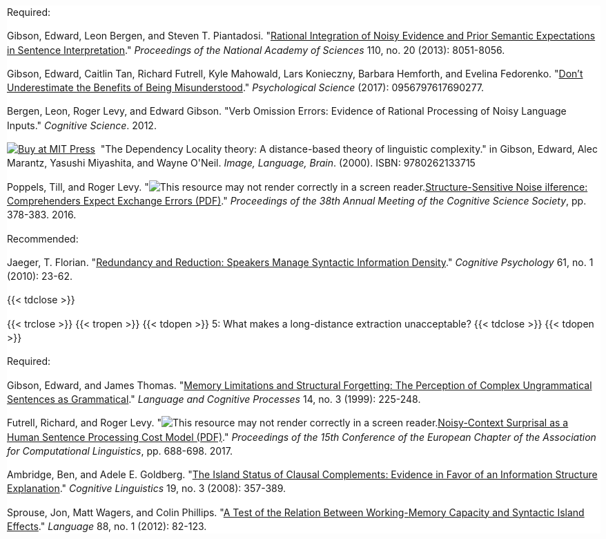 
Required:

Gibson, Edward, Leon Bergen, and Steven T. Piantadosi. "[Rational Integration of Noisy Evidence and Prior Semantic Expectations in Sentence Interpretation](http://www.pnas.org/content/110/20/8051.short)." _Proceedings of the National Academy of Sciences_ 110, no. 20 (2013): 8051-8056.

Gibson, Edward, Caitlin Tan, Richard Futrell, Kyle Mahowald, Lars Konieczny, Barbara Hemforth, and Evelina Fedorenko. "[Don’t Underestimate the Benefits of Being Misunderstood](http://journals.sagepub.com/doi/abs/10.1177/0956797617690277)." _Psychological Science_ (2017): 0956797617690277.

Bergen, Leon, Roger Levy, and Edward Gibson. "Verb Omission Errors: Evidence of Rational Processing of Noisy Language Inputs." _Cognitive Science_. 2012.

[![Buy at MIT Press](/images/mp_logo.gif)](https://mitpress.mit.edu/books/image-language-brain)  "The Dependency Locality theory: A distance-based theory of linguistic complexity." in Gibson, Edward, Alec Marantz, Yasushi Miyashita, and Wayne O'Neil. _Image, Language, Brain_. (2000). ISBN: 9780262133715

Poppels, Till, and Roger Levy. "![This resource may not render correctly in a screen reader.](/images/inacessible.gif)[Structure-Sensitive Noise iIference: Comprehenders Expect Exchange Errors (PDF)](https://mindmodeling.org/cogsci2016/papers/0077/paper0077.pdf)." _Proceedings of the 38th Annual Meeting of the Cognitive Science Society_, pp. 378-383. 2016.

Recommended:

Jaeger, T. Florian. "[Redundancy and Reduction: Speakers Manage Syntactic Information Density](http://www.sciencedirect.com/science/article/pii/S0010028510000083)." _Cognitive Psychology_ 61, no. 1 (2010): 23-62.


{{< tdclose >}}

{{< trclose >}}
{{< tropen >}}
{{< tdopen >}}
5: What makes a long-distance extraction unacceptable?
{{< tdclose >}}
{{< tdopen >}}


Required:

Gibson, Edward, and James Thomas. "[Memory Limitations and Structural Forgetting: The Perception of Complex Ungrammatical Sentences as Grammatical](http://www.tandfonline.com/doi/abs/10.1080/016909699386293)." _Language and Cognitive Processes_ 14, no. 3 (1999): 225-248.

Futrell, Richard, and Roger Levy. "![This resource may not render correctly in a screen reader.](/images/inacessible.gif)[Noisy-Context Surprisal as a Human Sentence Processing Cost Model (PDF)](https://pdfs.semanticscholar.org/9ce4/c4ab20328738429fe4f01e7f082684046ee2.pdf)." _Proceedings of the 15th Conference of the European Chapter of the Association for Computational Linguistics_, pp. 688-698. 2017.

Ambridge, Ben, and Adele E. Goldberg. "[The Island Status of Clausal Complements: Evidence in Favor of an Information Structure Explanation](https://www.degruyter.com/view/j/cogl.2008.19.issue-3/cogl.2008.014/cogl.2008.014.xml)." _Cognitive Linguistics_ 19, no. 3 (2008): 357-389.

Sprouse, Jon, Matt Wagers, and Colin Phillips. "[A Test of the Relation Between Working-Memory Capacity and Syntactic Island Effects](https://muse.jhu.edu/article/469088/summary)." _Language_ 88, no. 1 (2012): 82-123. 
